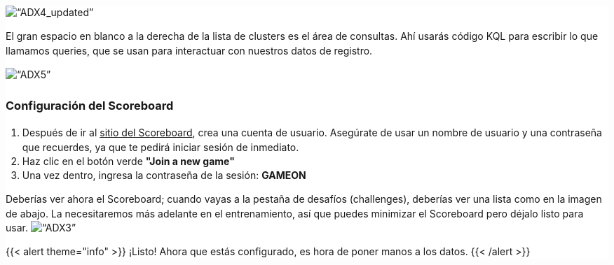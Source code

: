 <img src="https://github.com/bgrant34/workshops/blob/master/content/english/kusto-kc7/Images/ADX4_updated.png?raw=true" alt= “ADX4_updated” width="30%" height="value">

El gran espacio en blanco a la derecha de la lista de clusters es el área de consultas. Ahí usarás código KQL para escribir lo que llamamos queries, que se usan para interactuar con nuestros datos de registro.

<img src="https://github.com/bgrant34/workshops/blob/master/content/english/kusto-kc7/Images/ADX5.png?raw=true" alt= “ADX5” width="60%" height="value">

### Configuración del Scoreboard

1.  Después de ir al [sitio del Scoreboard](https://aka.ms/kc7scoreboard), crea una cuenta de usuario. Asegúrate de usar un nombre de usuario y una contraseña que recuerdes, ya que te pedirá iniciar sesión de inmediato.
2.  Haz clic en el botón verde **"Join a new game"**
3.  Una vez dentro, ingresa la contraseña de la sesión: **GAMEON**

Deberías ver ahora el Scoreboard; cuando vayas a la pestaña de desafíos (challenges), deberías ver una lista como en la imagen de abajo. La necesitaremos más adelante en el entrenamiento, así que puedes minimizar el Scoreboard pero déjalo listo para usar.
<img src="https://github.com/bgrant34/workshops/blob/master/content/english/kusto-kc7/Images/Scoreboard.png?raw=true" alt= “ADX3” width="value" height="value">

{{< alert theme="info" >}} ¡Listo! Ahora que estás configurado, es hora de poner manos a los datos. {{< /alert >}}